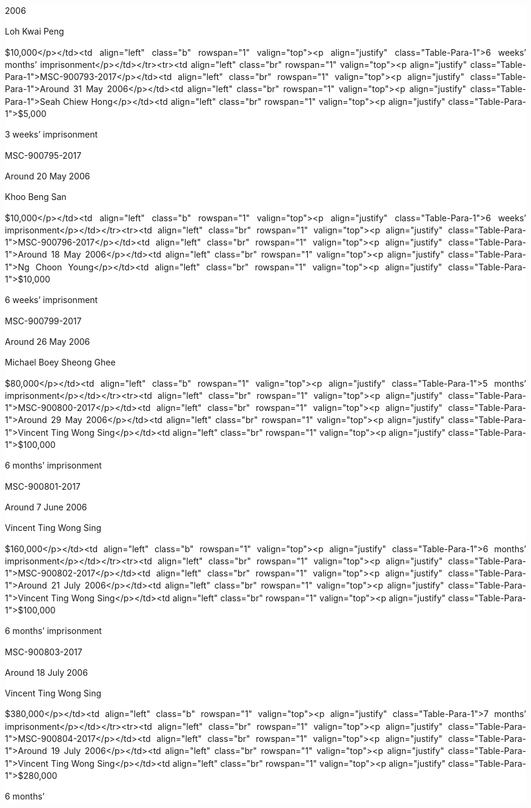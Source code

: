 2006</p></td><td align="left" class="br" rowspan="1" valign="top"><p align="justify" class="Table-Para-1">Loh Kwai Peng</p></td><td align="left" class="br" rowspan="1" valign="top"><p align="justify" class="Table-Para-1">$10,000</p></td><td align="left" class="b" rowspan="1" valign="top"><p align="justify" class="Table-Para-1">6 weeks’ months’ imprisonment</p></td></tr><tr><td align="left" class="br" rowspan="1" valign="top"><p align="justify" class="Table-Para-1">MSC-900793-2017</p></td><td align="left" class="br" rowspan="1" valign="top"><p align="justify" class="Table-Para-1">Around 31 May 2006</p></td><td align="left" class="br" rowspan="1" valign="top"><p align="justify" class="Table-Para-1">Seah Chiew Hong</p></td><td align="left" class="br" rowspan="1" valign="top"><p align="justify" class="Table-Para-1">$5,000</p></td><td align="left" class="b" rowspan="1" valign="top"><p align="justify" class="Table-Para-1">3 weeks’ imprisonment</p></td></tr><tr><td align="left" class="br" rowspan="1" valign="top"><p align="justify" class="Table-Para-1">MSC-900795-2017</p></td><td align="left" class="br" rowspan="1" valign="top"><p align="justify" class="Table-Para-1">Around 20 May 2006</p></td><td align="left" class="br" rowspan="1" valign="top"><p align="justify" class="Table-Para-1">Khoo Beng San</p></td><td align="left" class="br" rowspan="1" valign="top"><p align="justify" class="Table-Para-1">$10,000</p></td><td align="left" class="b" rowspan="1" valign="top"><p align="justify" class="Table-Para-1">6 weeks’ imprisonment</p></td></tr><tr><td align="left" class="br" rowspan="1" valign="top"><p align="justify" class="Table-Para-1">MSC-900796-2017</p></td><td align="left" class="br" rowspan="1" valign="top"><p align="justify" class="Table-Para-1">Around 18 May 2006</p></td><td align="left" class="br" rowspan="1" valign="top"><p align="justify" class="Table-Para-1">Ng Choon Young</p></td><td align="left" class="br" rowspan="1" valign="top"><p align="justify" class="Table-Para-1">$10,000</p></td><td align="left" class="b" rowspan="1" valign="top"><p align="justify" class="Table-Para-1">6 weeks’ imprisonment</p></td></tr><tr><td align="left" class="br" rowspan="1" valign="top"><p align="justify" class="Table-Para-1">MSC-900799-2017</p></td><td align="left" class="br" rowspan="1" valign="top"><p align="justify" class="Table-Para-1">Around 26 May 2006</p></td><td align="left" class="br" rowspan="1" valign="top"><p align="justify" class="Table-Para-1">Michael Boey Sheong Ghee</p></td><td align="left" class="br" rowspan="1" valign="top"><p align="justify" class="Table-Para-1">$80,000</p></td><td align="left" class="b" rowspan="1" valign="top"><p align="justify" class="Table-Para-1">5 months’ imprisonment</p></td></tr><tr><td align="left" class="br" rowspan="1" valign="top"><p align="justify" class="Table-Para-1">MSC-900800-2017</p></td><td align="left" class="br" rowspan="1" valign="top"><p align="justify" class="Table-Para-1">Around 29 May 2006</p></td><td align="left" class="br" rowspan="1" valign="top"><p align="justify" class="Table-Para-1">Vincent Ting Wong Sing</p></td><td align="left" class="br" rowspan="1" valign="top"><p align="justify" class="Table-Para-1">$100,000</p></td><td align="left" class="b" rowspan="1" valign="top"><p align="justify" class="Table-Para-1">6 months’ imprisonment</p></td></tr><tr><td align="left" class="br" rowspan="1" valign="top"><p align="justify" class="Table-Para-1">MSC-900801-2017</p></td><td align="left" class="br" rowspan="1" valign="top"><p align="justify" class="Table-Para-1">Around 7 June 2006</p></td><td align="left" class="br" rowspan="1" valign="top"><p align="justify" class="Table-Para-1">Vincent Ting Wong Sing</p></td><td align="left" class="br" rowspan="1" valign="top"><p align="justify" class="Table-Para-1">$160,000</p></td><td align="left" class="b" rowspan="1" valign="top"><p align="justify" class="Table-Para-1">6 months’ imprisonment</p></td></tr><tr><td align="left" class="br" rowspan="1" valign="top"><p align="justify" class="Table-Para-1">MSC-900802-2017</p></td><td align="left" class="br" rowspan="1" valign="top"><p align="justify" class="Table-Para-1">Around 21 July 2006</p></td><td align="left" class="br" rowspan="1" valign="top"><p align="justify" class="Table-Para-1">Vincent Ting Wong Sing</p></td><td align="left" class="br" rowspan="1" valign="top"><p align="justify" class="Table-Para-1">$100,000</p></td><td align="left" class="b" rowspan="1" valign="top"><p align="justify" class="Table-Para-1">6 months’ imprisonment</p></td></tr><tr><td align="left" class="br" rowspan="1" valign="top"><p align="justify" class="Table-Para-1">MSC-900803-2017</p></td><td align="left" class="br" rowspan="1" valign="top"><p align="justify" class="Table-Para-1">Around 18 July 2006</p></td><td align="left" class="br" rowspan="1" valign="top"><p align="justify" class="Table-Para-1">Vincent Ting Wong Sing</p></td><td align="left" class="br" rowspan="1" valign="top"><p align="justify" class="Table-Para-1">$380,000</p></td><td align="left" class="b" rowspan="1" valign="top"><p align="justify" class="Table-Para-1">7 months’ imprisonment</p></td></tr><tr><td align="left" class="br" rowspan="1" valign="top"><p align="justify" class="Table-Para-1">MSC-900804-2017</p></td><td align="left" class="br" rowspan="1" valign="top"><p align="justify" class="Table-Para-1">Around 19 July 2006</p></td><td align="left" class="br" rowspan="1" valign="top"><p align="justify" class="Table-Para-1">Vincent Ting Wong Sing</p></td><td align="left" class="br" rowspan="1" valign="top"><p align="justify" class="Table-Para-1">$280,000</p></td><td align="left" class="b" rowspan="1" valign="top"><p align="justify" class="Table-Para-1">6 months’
